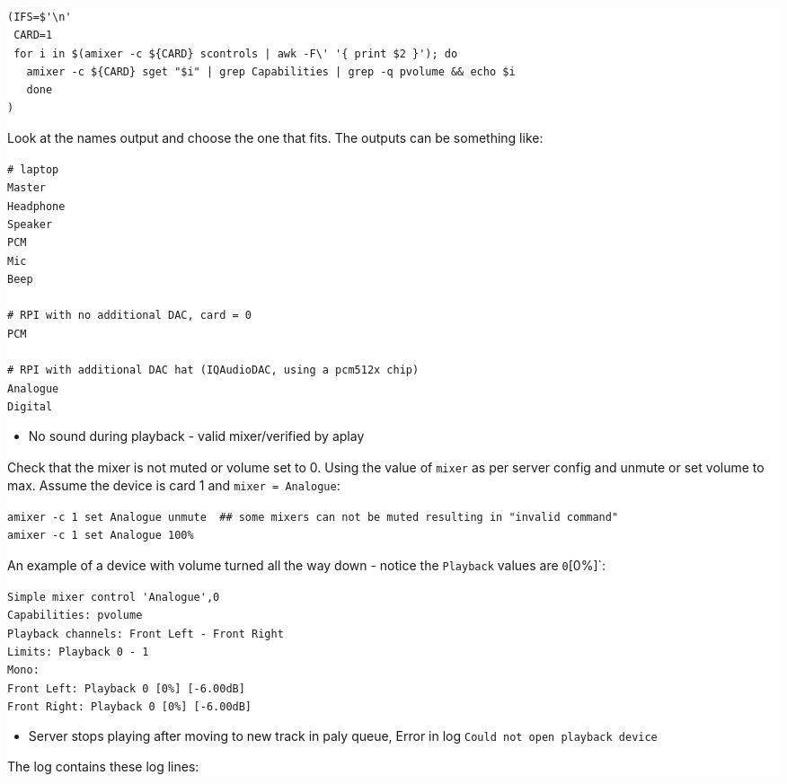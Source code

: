 ```
(IFS=$'\n'
 CARD=1
 for i in $(amixer -c ${CARD} scontrols | awk -F\' '{ print $2 }'); do
   amixer -c ${CARD} sget "$i" | grep Capabilities | grep -q pvolume && echo $i
   done
)
```

Look at the names output and choose the one that fits. The outputs can be
something like:

```
# laptop
Master
Headphone
Speaker
PCM
Mic
Beep

# RPI with no additional DAC, card = 0
PCM

# RPI with additional DAC hat (IQAudioDAC, using a pcm512x chip)
Analogue
Digital
```

- No sound during playback - valid mixer/verified by aplay

Check that the mixer is not muted or volume set to 0. Using the value of `mixer`
as per server config and unmute or set volume to max. Assume the device is
card 1 and `mixer = Analogue`:

```
amixer -c 1 set Analogue unmute  ## some mixers can not be muted resulting in "invalid command"
amixer -c 1 set Analogue 100%
```

An example of a device with volume turned all the way down - notice the
`Playback` values are `0`[0%]`:

```
Simple mixer control 'Analogue',0
Capabilities: pvolume
Playback channels: Front Left - Front Right
Limits: Playback 0 - 1
Mono:
Front Left: Playback 0 [0%] [-6.00dB]
Front Right: Playback 0 [0%] [-6.00dB]
```

- Server stops playing after moving to new track in paly queue, Error in log
  `Could not open playback device`

The log contains these log lines:
